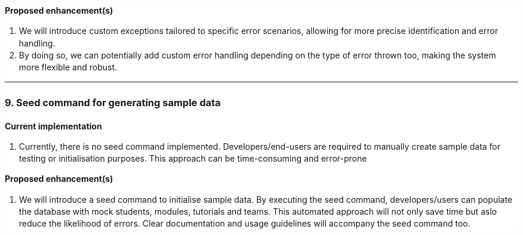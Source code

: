 **Proposed enhancement(s)**

1. We will introduce custom exceptions tailored to specific error scenarios, allowing for more precise identification and error handling.
2. By doing so, we can potentially add custom error handling depending on the type of error thrown too, making the system more flexible and robust.

---

### 9. Seed command for generating sample data

**Current implementation**

1. Currently, there is no seed command implemented. Developers/end-users are required to manually create sample data for testing or initialisation purposes. This approach can be time-consuming and error-prone

**Proposed enhancement(s)**

1. We will introduce a seed command to initialise sample data. By executing the seed command, developers/users can populate the database with mock students, modules, tutorials and teams. This automated approach will not only save time but aslo reduce the likelihood of errors. Clear documentation and usage guidelines will accompany the seed command too.
